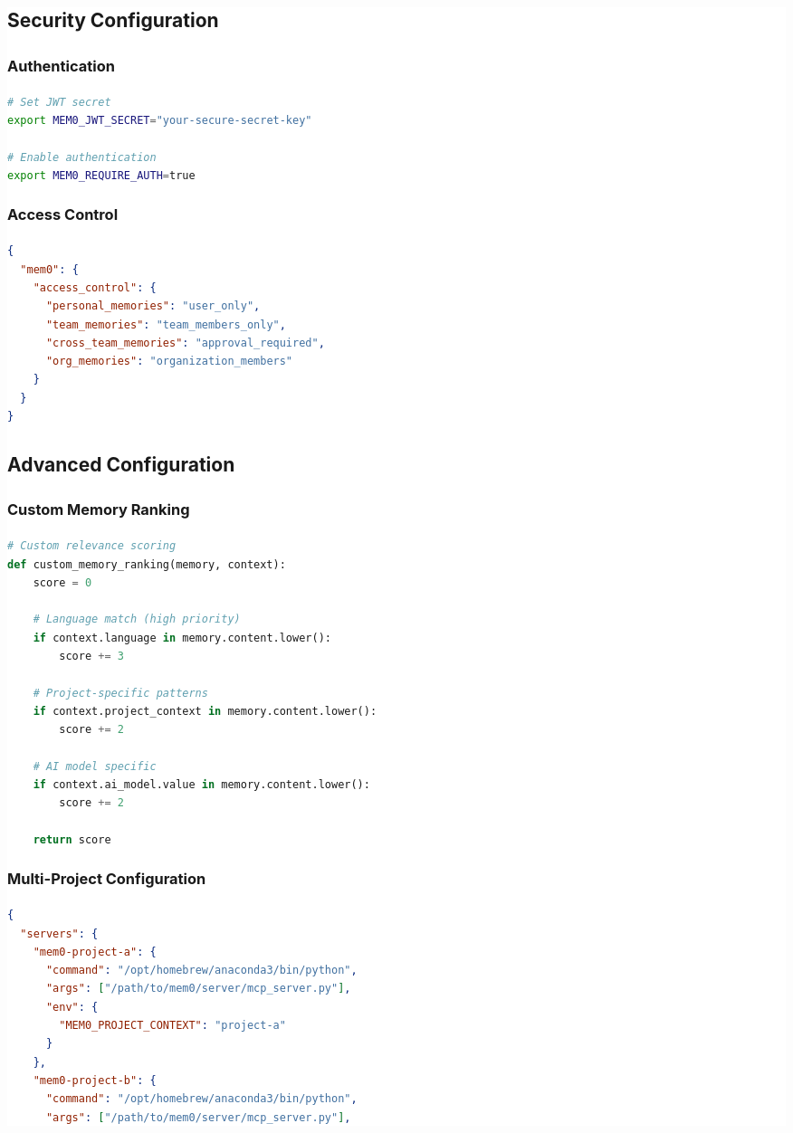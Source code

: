 ## Security Configuration

### Authentication
```bash
# Set JWT secret
export MEM0_JWT_SECRET="your-secure-secret-key"

# Enable authentication
export MEM0_REQUIRE_AUTH=true
```

### Access Control
```json
{
  "mem0": {
    "access_control": {
      "personal_memories": "user_only",
      "team_memories": "team_members_only",
      "cross_team_memories": "approval_required",
      "org_memories": "organization_members"
    }
  }
}
```

## Advanced Configuration

### Custom Memory Ranking
```python
# Custom relevance scoring
def custom_memory_ranking(memory, context):
    score = 0

    # Language match (high priority)
    if context.language in memory.content.lower():
        score += 3

    # Project-specific patterns
    if context.project_context in memory.content.lower():
        score += 2

    # AI model specific
    if context.ai_model.value in memory.content.lower():
        score += 2

    return score
```

### Multi-Project Configuration
```json
{
  "servers": {
    "mem0-project-a": {
      "command": "/opt/homebrew/anaconda3/bin/python",
      "args": ["/path/to/mem0/server/mcp_server.py"],
      "env": {
        "MEM0_PROJECT_CONTEXT": "project-a"
      }
    },
    "mem0-project-b": {
      "command": "/opt/homebrew/anaconda3/bin/python",
      "args": ["/path/to/mem0/server/mcp_server.py"],
```